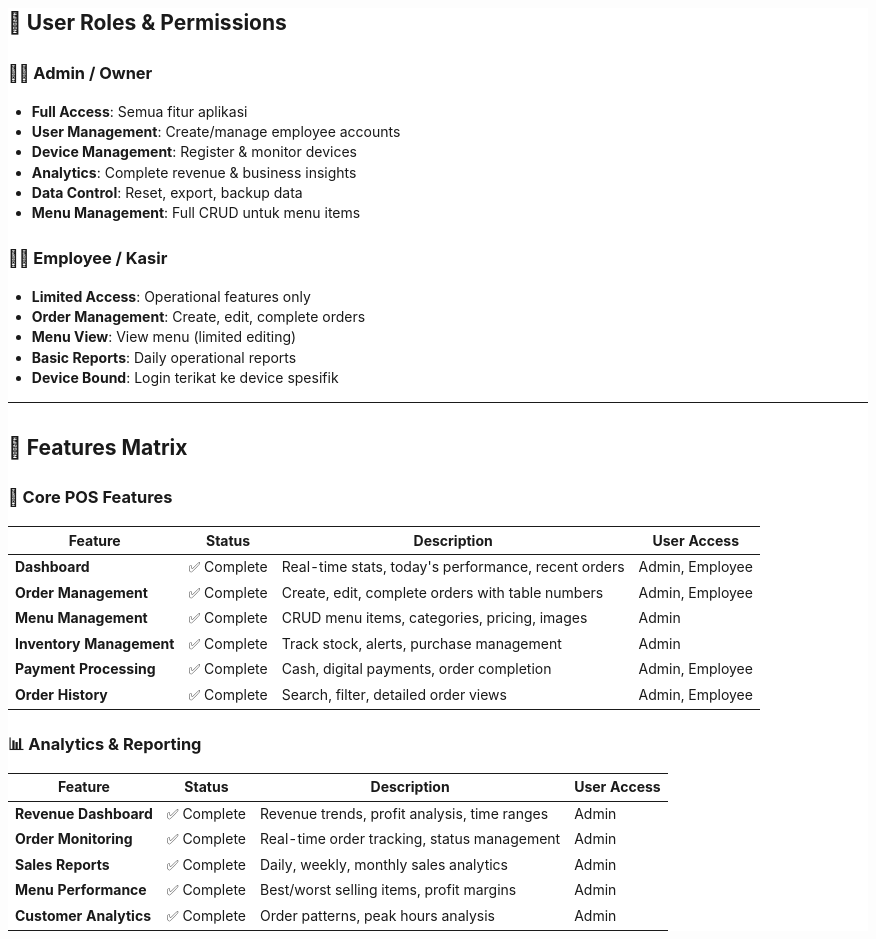 
## 👥 **User Roles & Permissions**

### **👨‍💼 Admin / Owner**
- **Full Access**: Semua fitur aplikasi
- **User Management**: Create/manage employee accounts
- **Device Management**: Register & monitor devices
- **Analytics**: Complete revenue & business insights
- **Data Control**: Reset, export, backup data
- **Menu Management**: Full CRUD untuk menu items

### **👨‍🍳 Employee / Kasir**
- **Limited Access**: Operational features only
- **Order Management**: Create, edit, complete orders
- **Menu View**: View menu (limited editing)
- **Basic Reports**: Daily operational reports
- **Device Bound**: Login terikat ke device spesifik

---

## 📱 **Features Matrix**

### **🎯 Core POS Features**

| Feature | Status | Description | User Access |
|---------|--------|-------------|-------------|
| **Dashboard** | ✅ Complete | Real-time stats, today's performance, recent orders | Admin, Employee |
| **Order Management** | ✅ Complete | Create, edit, complete orders with table numbers | Admin, Employee |
| **Menu Management** | ✅ Complete | CRUD menu items, categories, pricing, images | Admin |
| **Inventory Management** | ✅ Complete | Track stock, alerts, purchase management | Admin |
| **Payment Processing** | ✅ Complete | Cash, digital payments, order completion | Admin, Employee |
| **Order History** | ✅ Complete | Search, filter, detailed order views | Admin, Employee |

### **📊 Analytics & Reporting**

| Feature | Status | Description | User Access |
|---------|--------|-------------|-------------|
| **Revenue Dashboard** | ✅ Complete | Revenue trends, profit analysis, time ranges | Admin |
| **Order Monitoring** | ✅ Complete | Real-time order tracking, status management | Admin |
| **Sales Reports** | ✅ Complete | Daily, weekly, monthly sales analytics | Admin |
| **Menu Performance** | ✅ Complete | Best/worst selling items, profit margins | Admin |
| **Customer Analytics** | ✅ Complete | Order patterns, peak hours analysis | Admin |
